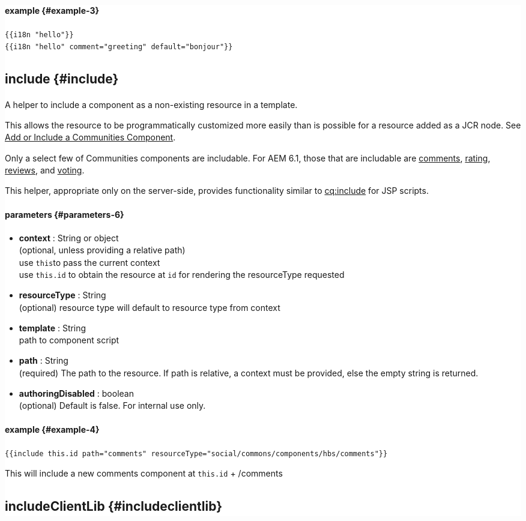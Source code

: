 #### example {#example-3}

```
{{i18n "hello"}}
{{i18n "hello" comment="greeting" default="bonjour"}}

```

## include {#include}

A helper to include a component as a non-existing resource in a template.

This allows the resource to be programmatically customized more easily than is possible for a resource added as a JCR node. See [Add or Include a Communities Component](../../communities/using/scf.md#add-or-include-a-communities-component).

Only a select few of Communities components are includable. For AEM 6.1, those that are includable are [comments](../../communities/using/essentials-comments.md), [rating](../../communities/using/rating-basics.md), [reviews](../../communities/using/reviews-basics.md), and [voting](../../communities/using/essentials-voting.md).

This helper, appropriate only on the server-side, provides functionality similar to [cq:include](../../sites/developing/using/taglib.md) for JSP scripts.

#### parameters {#parameters-6}

* **context** : String or object  
  (optional, unless providing a relative path)  
  use `this`to pass the current context  
  use `this.id` to obtain the resource at `id` for rendering the resourceType requested

* **resourceType** : String  
  (optional) resource type will default to resource type from context

* **template** : String  
  path to component script

* **path** : String  
  (required) The path to the resource. If path is relative, a context must be provided, else the empty string is returned.

* **authoringDisabled** : boolean  
  (optional) Default is false. For internal use only.

#### example {#example-4}

```
{{include this.id path="comments" resourceType="social/commons/components/hbs/comments"}}
```

This will include a new comments component at `this.id` + /comments







## includeClientLib {#includeclientlib}
